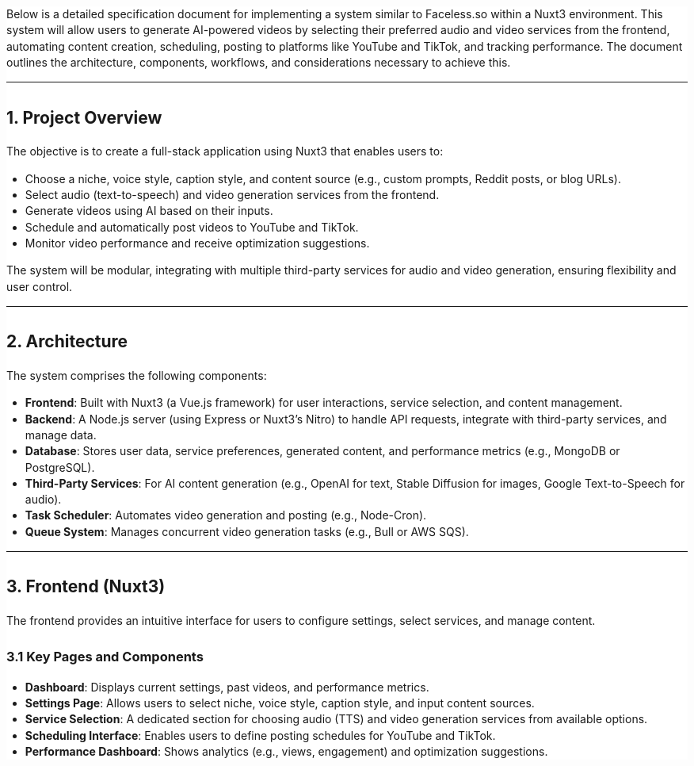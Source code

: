Below is a detailed specification document for implementing a system similar to Faceless.so within a Nuxt3 environment. This system will allow users to generate AI-powered videos by selecting their preferred audio and video services from the frontend, automating content creation, scheduling, posting to platforms like YouTube and TikTok, and tracking performance. The document outlines the architecture, components, workflows, and considerations necessary to achieve this.

---

## **1. Project Overview**

The objective is to create a full-stack application using Nuxt3 that enables users to:
- Choose a niche, voice style, caption style, and content source (e.g., custom prompts, Reddit posts, or blog URLs).
- Select audio (text-to-speech) and video generation services from the frontend.
- Generate videos using AI based on their inputs.
- Schedule and automatically post videos to YouTube and TikTok.
- Monitor video performance and receive optimization suggestions.

The system will be modular, integrating with multiple third-party services for audio and video generation, ensuring flexibility and user control.

---

## **2. Architecture**

The system comprises the following components:
- **Frontend**: Built with Nuxt3 (a Vue.js framework) for user interactions, service selection, and content management.
- **Backend**: A Node.js server (using Express or Nuxt3’s Nitro) to handle API requests, integrate with third-party services, and manage data.
- **Database**: Stores user data, service preferences, generated content, and performance metrics (e.g., MongoDB or PostgreSQL).
- **Third-Party Services**: For AI content generation (e.g., OpenAI for text, Stable Diffusion for images, Google Text-to-Speech for audio).
- **Task Scheduler**: Automates video generation and posting (e.g., Node-Cron).
- **Queue System**: Manages concurrent video generation tasks (e.g., Bull or AWS SQS).

---

## **3. Frontend (Nuxt3)**

The frontend provides an intuitive interface for users to configure settings, select services, and manage content.

### **3.1 Key Pages and Components**
- **Dashboard**: Displays current settings, past videos, and performance metrics.
- **Settings Page**: Allows users to select niche, voice style, caption style, and input content sources.
- **Service Selection**: A dedicated section for choosing audio (TTS) and video generation services from available options.
- **Scheduling Interface**: Enables users to define posting schedules for YouTube and TikTok.
- **Performance Dashboard**: Shows analytics (e.g., views, engagement) and optimization suggestions.
